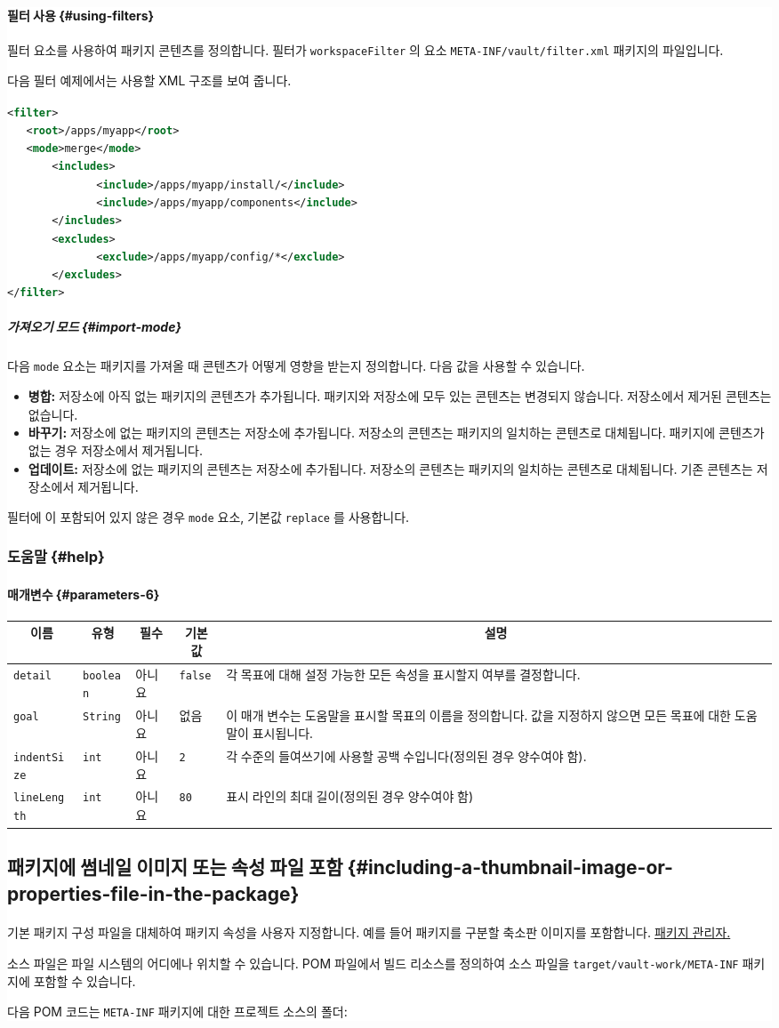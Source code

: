 #### 필터 사용 {#using-filters}

필터 요소를 사용하여 패키지 콘텐츠를 정의합니다. 필터가 `workspaceFilter` 의 요소 `META-INF/vault/filter.xml` 패키지의 파일입니다.

다음 필터 예제에서는 사용할 XML 구조를 보여 줍니다.

```xml
<filter>
   <root>/apps/myapp</root>
   <mode>merge</mode>
       <includes>
              <include>/apps/myapp/install/</include>
              <include>/apps/myapp/components</include>
       </includes>
       <excludes>
              <exclude>/apps/myapp/config/*</exclude>
       </excludes>
</filter>
```

##### 가져오기 모드 {#import-mode}

다음 `mode` 요소는 패키지를 가져올 때 콘텐츠가 어떻게 영향을 받는지 정의합니다. 다음 값을 사용할 수 있습니다.

* **병합:** 저장소에 아직 없는 패키지의 콘텐츠가 추가됩니다. 패키지와 저장소에 모두 있는 콘텐츠는 변경되지 않습니다. 저장소에서 제거된 콘텐츠는 없습니다.
* **바꾸기:** 저장소에 없는 패키지의 콘텐츠는 저장소에 추가됩니다. 저장소의 콘텐츠는 패키지의 일치하는 콘텐츠로 대체됩니다. 패키지에 콘텐츠가 없는 경우 저장소에서 제거됩니다.
* **업데이트:** 저장소에 없는 패키지의 콘텐츠는 저장소에 추가됩니다. 저장소의 콘텐츠는 패키지의 일치하는 콘텐츠로 대체됩니다. 기존 콘텐츠는 저장소에서 제거됩니다.

필터에 이 포함되어 있지 않은 경우 `mode` 요소, 기본값 `replace` 를 사용합니다.

### 도움말 {#help}

#### 매개변수 {#parameters-6}

| 이름 | 유형 | 필수 | 기본 값 | 설명 |
|---|---|---|---|---|
| `detail` | `boolean` | 아니요 | `false` | 각 목표에 대해 설정 가능한 모든 속성을 표시할지 여부를 결정합니다. |
| `goal` | `String` | 아니요 | 없음 | 이 매개 변수는 도움말을 표시할 목표의 이름을 정의합니다. 값을 지정하지 않으면 모든 목표에 대한 도움말이 표시됩니다. |
| `indentSize` | `int` | 아니요 | `2` | 각 수준의 들여쓰기에 사용할 공백 수입니다(정의된 경우 양수여야 함). |
| `lineLength` | `int` | 아니요 | `80` | 표시 라인의 최대 길이(정의된 경우 양수여야 함) |

## 패키지에 썸네일 이미지 또는 속성 파일 포함 {#including-a-thumbnail-image-or-properties-file-in-the-package}

기본 패키지 구성 파일을 대체하여 패키지 속성을 사용자 지정합니다. 예를 들어 패키지를 구분할 축소판 이미지를 포함합니다. [패키지 관리자.](/help/implementing/developing/tools/package-manager.md)

소스 파일은 파일 시스템의 어디에나 위치할 수 있습니다. POM 파일에서 빌드 리소스를 정의하여 소스 파일을 `target/vault-work/META-INF` 패키지에 포함할 수 있습니다.

다음 POM 코드는 `META-INF` 패키지에 대한 프로젝트 소스의 폴더:

